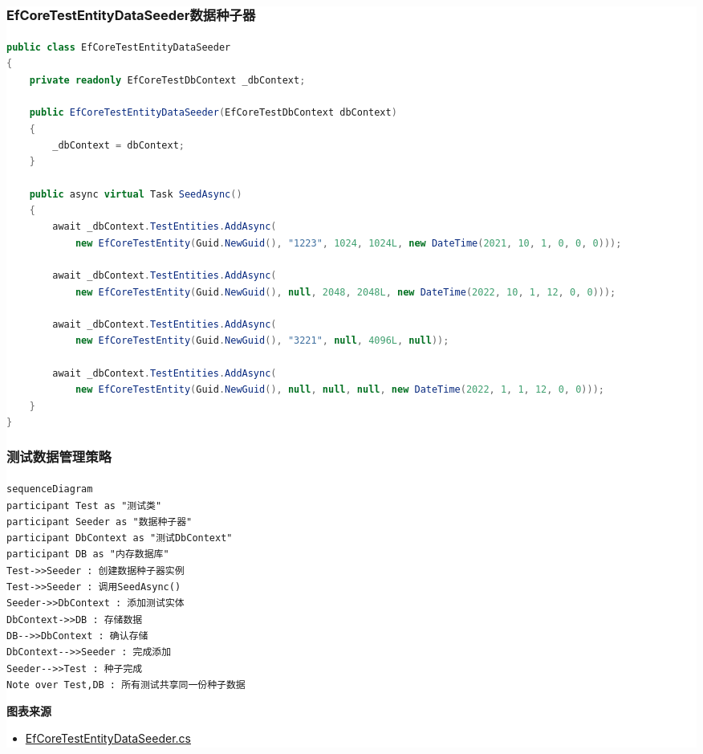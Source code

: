 ### EfCoreTestEntityDataSeeder数据种子器

```csharp
public class EfCoreTestEntityDataSeeder
{
    private readonly EfCoreTestDbContext _dbContext;

    public EfCoreTestEntityDataSeeder(EfCoreTestDbContext dbContext)
    {
        _dbContext = dbContext;
    }

    public async virtual Task SeedAsync()
    {
        await _dbContext.TestEntities.AddAsync(
            new EfCoreTestEntity(Guid.NewGuid(), "1223", 1024, 1024L, new DateTime(2021, 10, 1, 0, 0, 0)));

        await _dbContext.TestEntities.AddAsync(
            new EfCoreTestEntity(Guid.NewGuid(), null, 2048, 2048L, new DateTime(2022, 10, 1, 12, 0, 0)));

        await _dbContext.TestEntities.AddAsync(
            new EfCoreTestEntity(Guid.NewGuid(), "3221", null, 4096L, null));

        await _dbContext.TestEntities.AddAsync(
            new EfCoreTestEntity(Guid.NewGuid(), null, null, null, new DateTime(2022, 1, 1, 12, 0, 0)));
    }
}
```

### 测试数据管理策略

```mermaid
sequenceDiagram
participant Test as "测试类"
participant Seeder as "数据种子器"
participant DbContext as "测试DbContext"
participant DB as "内存数据库"
Test->>Seeder : 创建数据种子器实例
Test->>Seeder : 调用SeedAsync()
Seeder->>DbContext : 添加测试实体
DbContext->>DB : 存储数据
DB-->>DbContext : 确认存储
DbContext-->>Seeder : 完成添加
Seeder-->>Test : 种子完成
Note over Test,DB : 所有测试共享同一份种子数据
```

**图表来源**
- [EfCoreTestEntityDataSeeder.cs](file://aspnet-core/tests/LINGYUN.Abp.EntityFrameworkCore.Tests/LINGYUN/Abp/EntityFrameworkCore/EfCoreTestEntityDataSeeder.cs#L8-L33)
